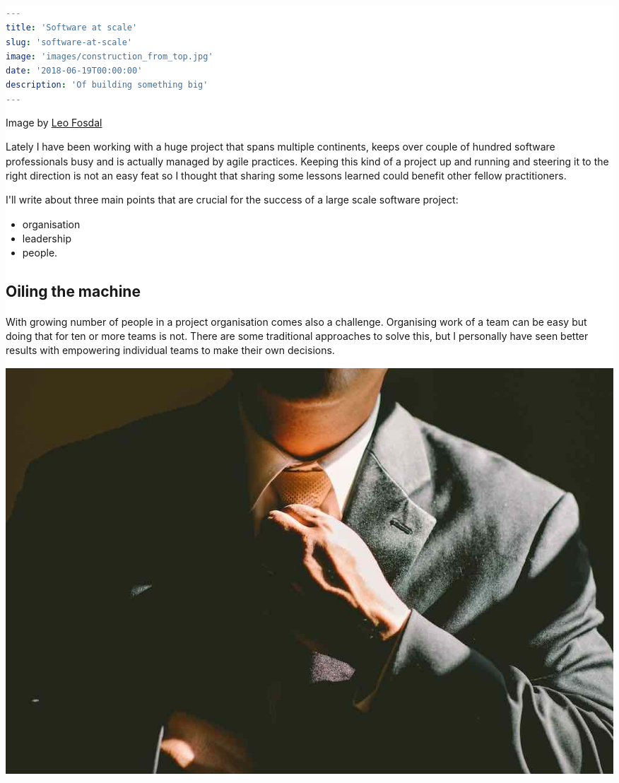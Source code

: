 ```yaml
---
title: 'Software at scale'
slug: 'software-at-scale'
image: 'images/construction_from_top.jpg'
date: '2018-06-19T00:00:00'
description: 'Of building something big'
---
```


Image by [Leo Fosdal](https://unsplash.com/@fozzie)

Lately I have been working with a huge project that spans multiple continents,
keeps over couple of hundred software professionals busy and is actually managed
by agile practices. Keeping this kind of a project up and running and steering
it to the right direction is not an easy feat so I thought that sharing some
lessons learned could benefit other fellow practitioners.

I'll write about three main points that are crucial for the success of a large
scale software project:

- organisation
- leadership
- people.

## Oiling the machine

With growing number of people in a project organisation comes also a challenge.
Organising work of a team can be easy but doing that for ten or more teams is
not. There are some traditional approaches to solve this, but I personally have
seen better results with empowering individual teams to make their own
decisions.

<p>
  <img src="/images/tie_man.jpg" alt="A man with a tie" style="width: 100%">
</p>
